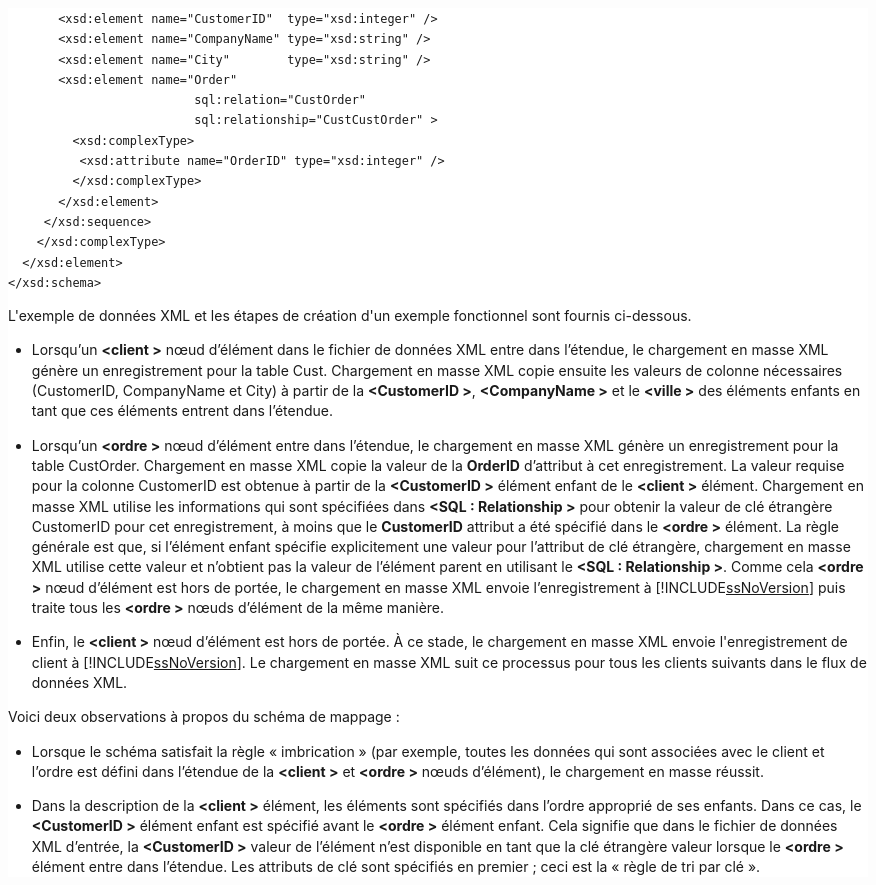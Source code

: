 ```  
       <xsd:element name="CustomerID"  type="xsd:integer" />  
       <xsd:element name="CompanyName" type="xsd:string" />  
       <xsd:element name="City"        type="xsd:string" />  
       <xsd:element name="Order"   
                          sql:relation="CustOrder"  
                          sql:relationship="CustCustOrder" >  
         <xsd:complexType>  
          <xsd:attribute name="OrderID" type="xsd:integer" />  
         </xsd:complexType>  
       </xsd:element>  
     </xsd:sequence>  
    </xsd:complexType>  
  </xsd:element>  
</xsd:schema>  
```  
  
 L'exemple de données XML et les étapes de création d'un exemple fonctionnel sont fournis ci-dessous.  
  
-   Lorsqu’un  **\<client >** nœud d’élément dans le fichier de données XML entre dans l’étendue, le chargement en masse XML génère un enregistrement pour la table Cust. Chargement en masse XML copie ensuite les valeurs de colonne nécessaires (CustomerID, CompanyName et City) à partir de la  **\<CustomerID >**,  **\<CompanyName >** et le  **\<ville >** des éléments enfants en tant que ces éléments entrent dans l’étendue.  
  
-   Lorsqu’un  **\<ordre >** nœud d’élément entre dans l’étendue, le chargement en masse XML génère un enregistrement pour la table CustOrder. Chargement en masse XML copie la valeur de la **OrderID** d’attribut à cet enregistrement. La valeur requise pour la colonne CustomerID est obtenue à partir de la  **\<CustomerID >** élément enfant de le  **\<client >** élément. Chargement en masse XML utilise les informations qui sont spécifiées dans  **\<SQL : Relationship >** pour obtenir la valeur de clé étrangère CustomerID pour cet enregistrement, à moins que le **CustomerID** attribut a été spécifié dans le  **\<ordre >** élément. La règle générale est que, si l’élément enfant spécifie explicitement une valeur pour l’attribut de clé étrangère, chargement en masse XML utilise cette valeur et n’obtient pas la valeur de l’élément parent en utilisant le  **\<SQL : Relationship >**. Comme cela  **\<ordre >** nœud d’élément est hors de portée, le chargement en masse XML envoie l’enregistrement à [!INCLUDE[ssNoVersion](../../../includes/ssnoversion-md.md)] puis traite tous les  **\<ordre >** nœuds d’élément de la même manière.  
  
-   Enfin, le  **\<client >** nœud d’élément est hors de portée. À ce stade, le chargement en masse XML envoie l'enregistrement de client à [!INCLUDE[ssNoVersion](../../../includes/ssnoversion-md.md)]. Le chargement en masse XML suit ce processus pour tous les clients suivants dans le flux de données XML.  
  
 Voici deux observations à propos du schéma de mappage :  
  
-   Lorsque le schéma satisfait la règle « imbrication » (par exemple, toutes les données qui sont associées avec le client et l’ordre est défini dans l’étendue de la  **\<client >** et  **\<ordre >** nœuds d’élément), le chargement en masse réussit.  
  
-   Dans la description de la  **\<client >** élément, les éléments sont spécifiés dans l’ordre approprié de ses enfants. Dans ce cas, le  **\<CustomerID >** élément enfant est spécifié avant le  **\<ordre >** élément enfant. Cela signifie que dans le fichier de données XML d’entrée, la  **\<CustomerID >** valeur de l’élément n’est disponible en tant que la clé étrangère valeur lorsque le  **\<ordre >** élément entre dans l’étendue. Les attributs de clé sont spécifiés en premier ; ceci est la « règle de tri par clé ».  
  